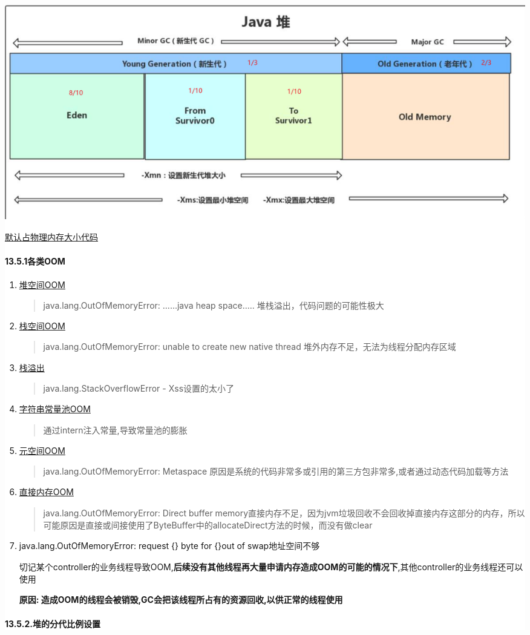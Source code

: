![image-20210611213247010](README.assets/image-20210611213247010.png)

[默认占物理内存大小代码](src/main/java/com/jvm/heap/HeapSpaceInitial.java)

#### 13.5.1各类OOM

1. [堆空间OOM](src/main/java/com/jvm/oom/TestHeapOOM.java)

   >java.lang.OutOfMemoryError: ......java heap space..... 堆栈溢出，代码问题的可能性极大

2. [栈空间OOM](src/main/java/com/jvm/oom/TestStackOutOfMemory.java)

   >java.lang.OutOfMemoryError: unable to create new native thread    堆外内存不足，无法为线程分配内存区域

3. [栈溢出](src/main/java/com/jvm/oom/TestStackOverflowError.java)

   >java.lang.StackOverflowError -   Xss设置的太小了

4. [字符串常量池OOM](src/main/java/com/jvm/oom/StringConstantPoolOOM.java)

   >通过intern注入常量,导致常量池的膨胀

5. [元空间OOM](src/main/java/com/jvm/oom/MetaspaceOOM.java)

   >java.lang.OutOfMemoryError: Metaspace 原因是系统的代码非常多或引用的第三方包非常多,或者通过动态代码加载等方法

6. [直接内存OOM](src/main/java/com/jvm/oom/DirectMemoryOOM.java)

   >java.lang.OutOfMemoryError: Direct buffer memory直接内存不足，因为jvm垃圾回收不会回收掉直接内存这部分的内存，所以可能原因是直接或间接使用了ByteBuffer中的allocateDirect方法的时候，而没有做clear

7. java.lang.OutOfMemoryError: request {} byte for {}out of swap地址空间不够

   

   切记某个controller的业务线程导致OOM,**后续没有其他线程再大量申请内存造成OOM的可能的情况下**,其他controller的业务线程还可以使用

   **原因: 造成OOM的线程会被销毁,GC会把该线程所占有的资源回收,以供正常的线程使用**

#### 13.5.2.堆的分代比例设置
